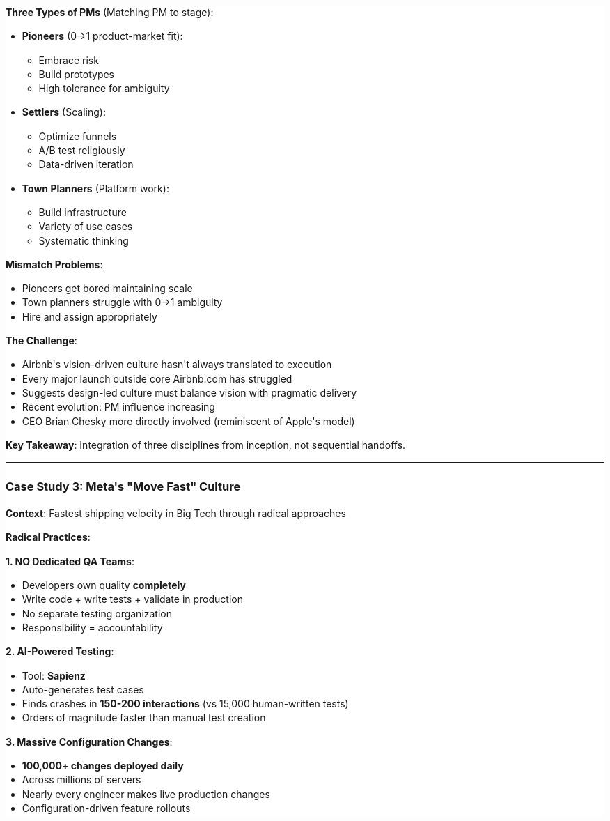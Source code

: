 **Three Types of PMs** (Matching PM to stage):
- **Pioneers** (0→1 product-market fit):
  - Embrace risk
  - Build prototypes
  - High tolerance for ambiguity

- **Settlers** (Scaling):
  - Optimize funnels
  - A/B test religiously
  - Data-driven iteration

- **Town Planners** (Platform work):
  - Build infrastructure
  - Variety of use cases
  - Systematic thinking

**Mismatch Problems**:
- Pioneers get bored maintaining scale
- Town planners struggle with 0→1 ambiguity
- Hire and assign appropriately

**The Challenge**:
- Airbnb's vision-driven culture hasn't always translated to execution
- Every major launch outside core Airbnb.com has struggled
- Suggests design-led culture must balance vision with pragmatic delivery
- Recent evolution: PM influence increasing
- CEO Brian Chesky more directly involved (reminiscent of Apple's model)

**Key Takeaway**: Integration of three disciplines from inception, not sequential handoffs.

---

### **Case Study 3: Meta's "Move Fast" Culture**

**Context**: Fastest shipping velocity in Big Tech through radical approaches

**Radical Practices**:

**1. NO Dedicated QA Teams**:
- Developers own quality **completely**
- Write code + write tests + validate in production
- No separate testing organization
- Responsibility = accountability

**2. AI-Powered Testing**:
- Tool: **Sapienz**
- Auto-generates test cases
- Finds crashes in **150-200 interactions** (vs 15,000 human-written tests)
- Orders of magnitude faster than manual test creation

**3. Massive Configuration Changes**:
- **100,000+ changes deployed daily**
- Across millions of servers
- Nearly every engineer makes live production changes
- Configuration-driven feature rollouts

